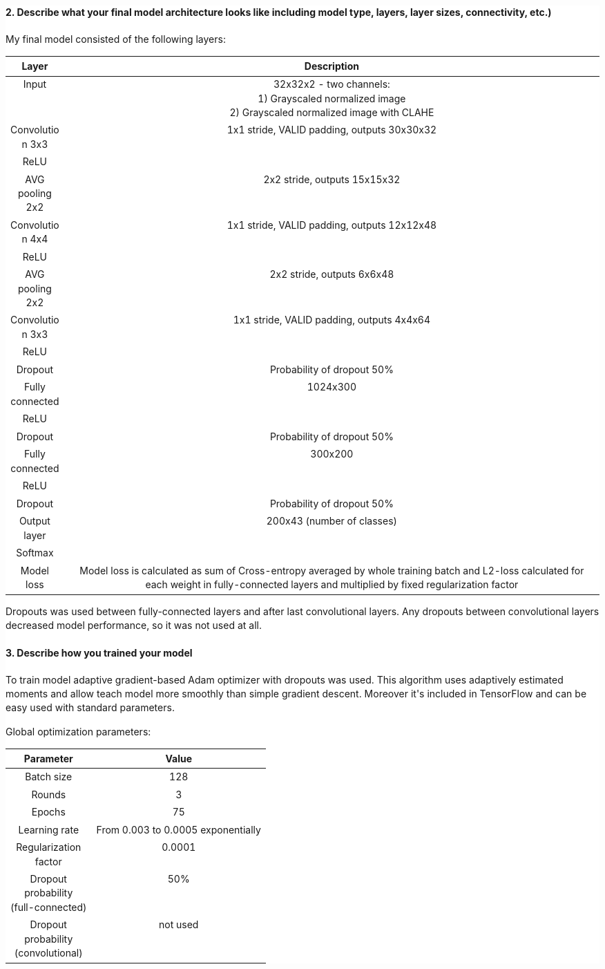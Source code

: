#### 2. Describe what your final model architecture looks like including model type, layers, layer sizes, connectivity, etc.)

My final model consisted of the following layers:

| Layer | Description |
|:-----:|:-----------:|
| Input | 32x32x2 - two channels:<br> 1) Grayscaled normalized image<br> 2) Grayscaled normalized image with CLAHE |
| Convolution 3x3 | 1x1 stride, VALID padding, outputs 30x30x32 |
| ReLU |  |
| AVG pooling	2x2 | 2x2 stride, outputs 15x15x32 |
| Convolution 4x4 | 1x1 stride, VALID padding, outputs 12x12x48 |
| ReLU |  |
| AVG pooling	2x2 | 2x2 stride, outputs 6x6x48 |
| Convolution 3x3 | 1x1 stride, VALID padding, outputs 4x4x64 |
| ReLU |  |
| Dropout | Probability of dropout 50% |
| Fully connected	| 1024x300 |
| ReLU |  |
| Dropout | Probability of dropout 50% |
| Fully connected	| 300x200 |
| ReLU |  |
| Dropout | Probability of dropout 50% |
| Output layer | 200x43 (number of classes) |
| Softmax | 	|
| Model loss | Model loss is calculated as sum of Cross-entropy averaged by whole training batch and L2-loss calculated for each weight in fully-connected layers and multiplied by fixed regularization factor	|

Dropouts was used between fully-connected layers and after last convolutional layers. Any dropouts between convolutional layers decreased model performance, so it was not used at all.

#### 3. Describe how you trained your model

To train model adaptive gradient-based Adam optimizer with dropouts was used. This algorithm uses adaptively estimated moments and allow teach model more smoothly than simple gradient descent. Moreover it's included in TensorFlow and can be easy used with standard parameters.

Global optimization parameters:

| Parameter | Value |
|:---------:|:-----:|
| Batch size | 128 |
| Rounds | 3 |
| Epochs | 75 |
| Learning rate | From 0.003 to 0.0005 exponentially |
| Regularization<br> factor | 0.0001 |
| Dropout<br> probability<br> (full-connected) | 50% |
| Dropout<br> probability<br> (convolutional) | not used |